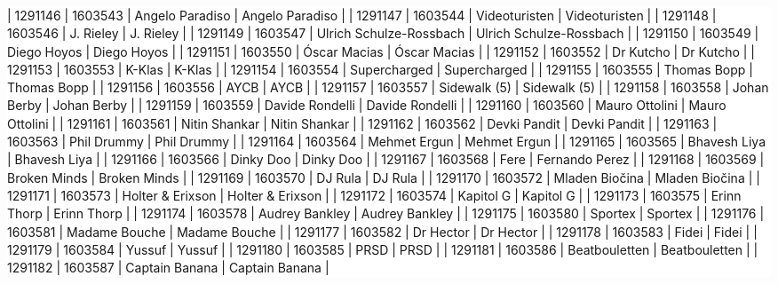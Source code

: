 | 1291146 | 1603543 | Angelo Paradiso | Angelo Paradiso |
| 1291147 | 1603544 | Videoturisten | Videoturisten |
| 1291148 | 1603546 | J. Rieley | J. Rieley |
| 1291149 | 1603547 | Ulrich Schulze-Rossbach | Ulrich Schulze-Rossbach |
| 1291150 | 1603549 | Diego Hoyos | Diego Hoyos |
| 1291151 | 1603550 | Óscar Macias | Óscar Macias |
| 1291152 | 1603552 | Dr Kutcho | Dr Kutcho |
| 1291153 | 1603553 | K-Klas | K-Klas |
| 1291154 | 1603554 | Supercharged | Supercharged |
| 1291155 | 1603555 | Thomas Bopp | Thomas Bopp |
| 1291156 | 1603556 | AYCB | AYCB |
| 1291157 | 1603557 | Sidewalk (5) | Sidewalk (5) |
| 1291158 | 1603558 | Johan Berby | Johan Berby |
| 1291159 | 1603559 | Davide Rondelli | Davide Rondelli |
| 1291160 | 1603560 | Mauro Ottolini | Mauro Ottolini |
| 1291161 | 1603561 | Nitin Shankar | Nitin Shankar |
| 1291162 | 1603562 | Devki Pandit | Devki Pandit |
| 1291163 | 1603563 | Phil Drummy | Phil Drummy |
| 1291164 | 1603564 | Mehmet Ergun | Mehmet Ergun |
| 1291165 | 1603565 | Bhavesh Liya | Bhavesh Liya |
| 1291166 | 1603566 | Dinky Doo | Dinky Doo |
| 1291167 | 1603568 | Fere | Fernando Perez |
| 1291168 | 1603569 | Broken Minds | Broken Minds |
| 1291169 | 1603570 | DJ Rula | DJ Rula |
| 1291170 | 1603572 | Mladen Biočina | Mladen Biočina |
| 1291171 | 1603573 | Holter & Erixson | Holter & Erixson |
| 1291172 | 1603574 | Kapitol G | Kapitol G |
| 1291173 | 1603575 | Erinn Thorp | Erinn Thorp |
| 1291174 | 1603578 | Audrey Bankley | Audrey Bankley |
| 1291175 | 1603580 | Sportex | Sportex |
| 1291176 | 1603581 | Madame Bouche | Madame Bouche |
| 1291177 | 1603582 | Dr Hector | Dr Hector |
| 1291178 | 1603583 | Fidei | Fidei |
| 1291179 | 1603584 | Yussuf | Yussuf |
| 1291180 | 1603585 | PRSD | PRSD |
| 1291181 | 1603586 | Beatbouletten | Beatbouletten |
| 1291182 | 1603587 | Captain Banana | Captain Banana |